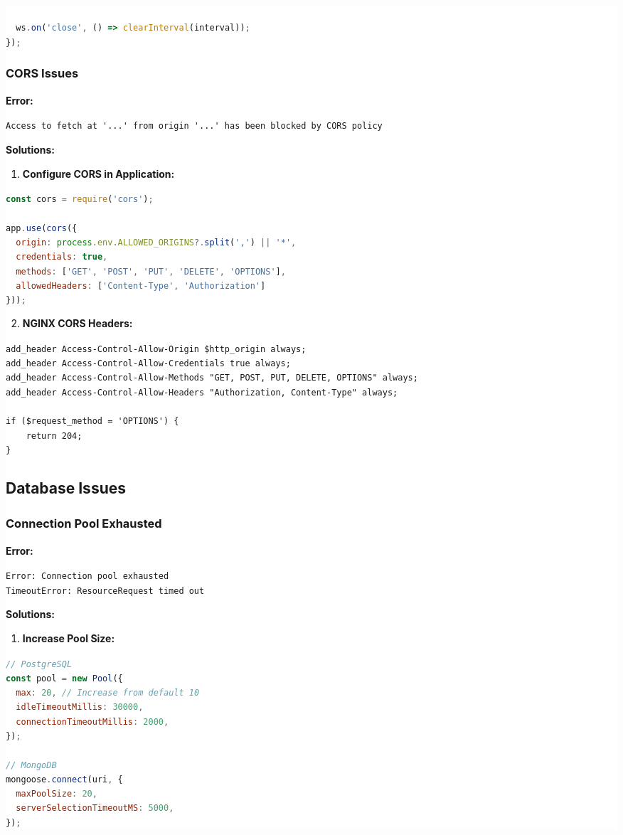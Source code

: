 ```javascript
  
  ws.on('close', () => clearInterval(interval));
});
```

### CORS Issues

**Error:**
```
Access to fetch at '...' from origin '...' has been blocked by CORS policy
```

**Solutions:**

1. **Configure CORS in Application:**
```javascript
const cors = require('cors');

app.use(cors({
  origin: process.env.ALLOWED_ORIGINS?.split(',') || '*',
  credentials: true,
  methods: ['GET', 'POST', 'PUT', 'DELETE', 'OPTIONS'],
  allowedHeaders: ['Content-Type', 'Authorization']
}));
```

2. **NGINX CORS Headers:**
```nginx
add_header Access-Control-Allow-Origin $http_origin always;
add_header Access-Control-Allow-Credentials true always;
add_header Access-Control-Allow-Methods "GET, POST, PUT, DELETE, OPTIONS" always;
add_header Access-Control-Allow-Headers "Authorization, Content-Type" always;

if ($request_method = 'OPTIONS') {
    return 204;
}
```

## Database Issues

### Connection Pool Exhausted

**Error:**
```
Error: Connection pool exhausted
TimeoutError: ResourceRequest timed out
```

**Solutions:**

1. **Increase Pool Size:**
```javascript
// PostgreSQL
const pool = new Pool({
  max: 20, // Increase from default 10
  idleTimeoutMillis: 30000,
  connectionTimeoutMillis: 2000,
});

// MongoDB
mongoose.connect(uri, {
  maxPoolSize: 20,
  serverSelectionTimeoutMS: 5000,
});
```
